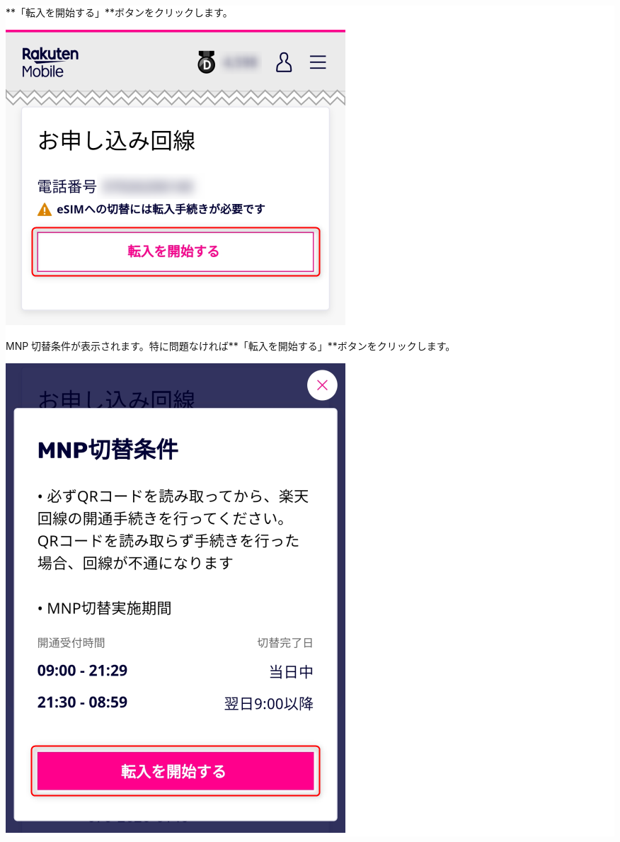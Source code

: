 
**「転入を開始する」**ボタンをクリックします。

<a href="images/mnp-to-rakute-mobile-esim-with-google-pixel-5-3.png"><img src="images/mnp-to-rakute-mobile-esim-with-google-pixel-5-3.png" alt="" width="480" height="417" class="aligncenter size-full wp-image-14741" /></a>

MNP 切替条件が表示されます。特に問題なければ**「転入を開始する」**ボタンをクリックします。

<a href="images/mnp-to-rakute-mobile-esim-with-google-pixel-5-4.png"><img src="images/mnp-to-rakute-mobile-esim-with-google-pixel-5-4.png" alt="" width="480" height="663" class="aligncenter size-full wp-image-14716" /></a>
